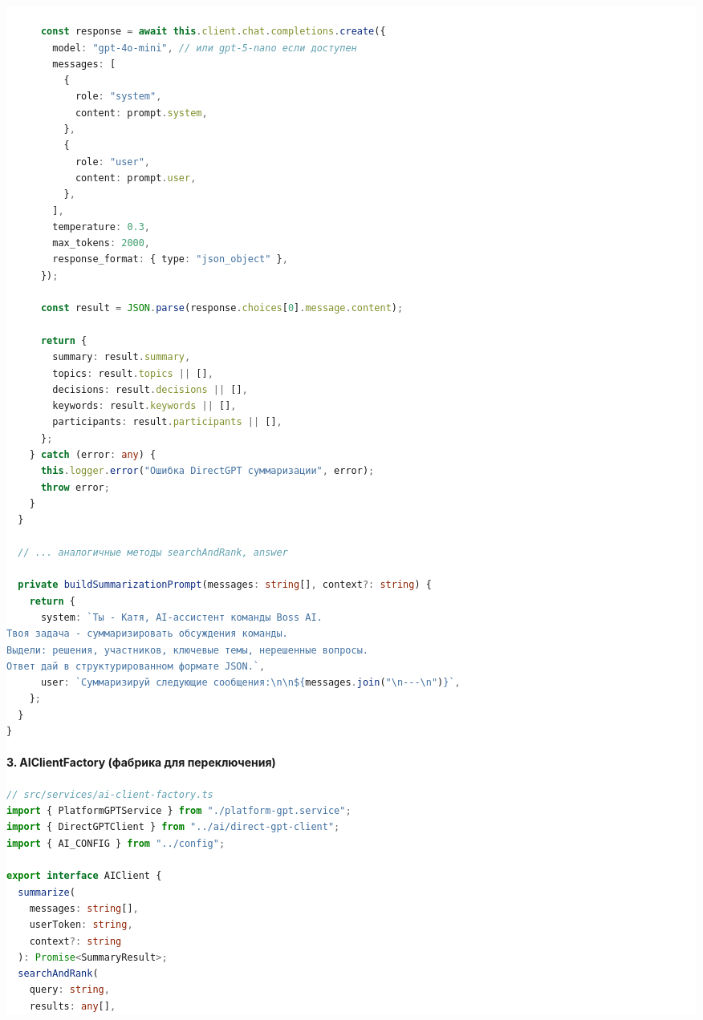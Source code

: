 ```typescript

      const response = await this.client.chat.completions.create({
        model: "gpt-4o-mini", // или gpt-5-nano если доступен
        messages: [
          {
            role: "system",
            content: prompt.system,
          },
          {
            role: "user",
            content: prompt.user,
          },
        ],
        temperature: 0.3,
        max_tokens: 2000,
        response_format: { type: "json_object" },
      });

      const result = JSON.parse(response.choices[0].message.content);

      return {
        summary: result.summary,
        topics: result.topics || [],
        decisions: result.decisions || [],
        keywords: result.keywords || [],
        participants: result.participants || [],
      };
    } catch (error: any) {
      this.logger.error("Ошибка DirectGPT суммаризации", error);
      throw error;
    }
  }

  // ... аналогичные методы searchAndRank, answer

  private buildSummarizationPrompt(messages: string[], context?: string) {
    return {
      system: `Ты - Катя, AI-ассистент команды Boss AI.
Твоя задача - суммаризировать обсуждения команды.
Выдели: решения, участников, ключевые темы, нерешенные вопросы.
Ответ дай в структурированном формате JSON.`,
      user: `Суммаризируй следующие сообщения:\n\n${messages.join("\n---\n")}`,
    };
  }
}
```

#### 3. AIClientFactory (фабрика для переключения)

```typescript
// src/services/ai-client-factory.ts
import { PlatformGPTService } from "./platform-gpt.service";
import { DirectGPTClient } from "../ai/direct-gpt-client";
import { AI_CONFIG } from "../config";

export interface AIClient {
  summarize(
    messages: string[],
    userToken: string,
    context?: string
  ): Promise<SummaryResult>;
  searchAndRank(
    query: string,
    results: any[],
```